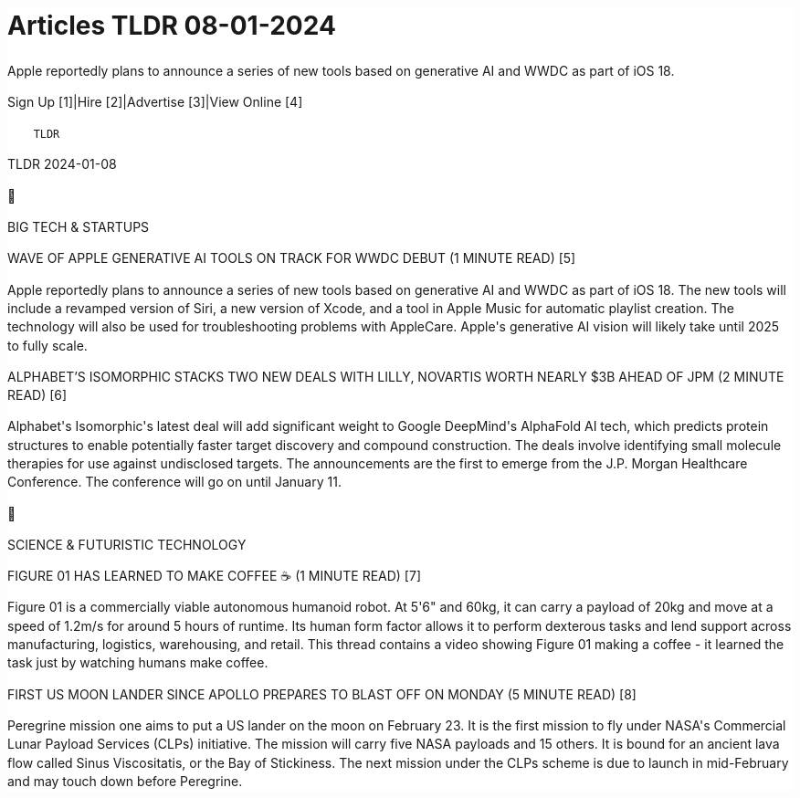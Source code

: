 # Articles TLDR 08-01-2024

Apple reportedly plans to announce a series of new tools based on
generative AI and WWDC as part of iOS 18.  

Sign Up [1]|Hire [2]|Advertise [3]|View Online [4] 

		TLDR 

TLDR 2024-01-08

📱 

BIG TECH & STARTUPS

 WAVE OF APPLE GENERATIVE AI TOOLS ON TRACK FOR WWDC DEBUT (1 MINUTE
READ) [5] 

 Apple reportedly plans to announce a series of new tools based on
generative AI and WWDC as part of iOS 18. The new tools will include a
revamped version of Siri, a new version of Xcode, and a tool in Apple
Music for automatic playlist creation. The technology will also be
used for troubleshooting problems with AppleCare. Apple's generative
AI vision will likely take until 2025 to fully scale. 

 ALPHABET’S ISOMORPHIC STACKS TWO NEW DEALS WITH LILLY, NOVARTIS
WORTH NEARLY $3B AHEAD OF JPM (2 MINUTE READ) [6] 

 Alphabet's Isomorphic's latest deal will add significant weight to
Google DeepMind's AlphaFold AI tech, which predicts protein structures
to enable potentially faster target discovery and compound
construction. The deals involve identifying small molecule therapies
for use against undisclosed targets. The announcements are the first
to emerge from the J.P. Morgan Healthcare Conference. The conference
will go on until January 11. 

🚀 

SCIENCE & FUTURISTIC TECHNOLOGY

 FIGURE 01 HAS LEARNED TO MAKE COFFEE ☕️ (1 MINUTE READ) [7] 

 Figure 01 is a commercially viable autonomous humanoid robot. At 5'6"
and 60kg, it can carry a payload of 20kg and move at a speed of 1.2m/s
for around 5 hours of runtime. Its human form factor allows it to
perform dexterous tasks and lend support across manufacturing,
logistics, warehousing, and retail. This thread contains a video
showing Figure 01 making a coffee - it learned the task just by
watching humans make coffee. 

 FIRST US MOON LANDER SINCE APOLLO PREPARES TO BLAST OFF ON MONDAY (5
MINUTE READ) [8] 

 Peregrine mission one aims to put a US lander on the moon on February
23. It is the first mission to fly under NASA's Commercial Lunar
Payload Services (CLPs) initiative. The mission will carry five NASA
payloads and 15 others. It is bound for an ancient lava flow called
Sinus Viscositatis, or the Bay of Stickiness. The next mission under
the CLPs scheme is due to launch in mid-February and may touch down
before Peregrine. 
